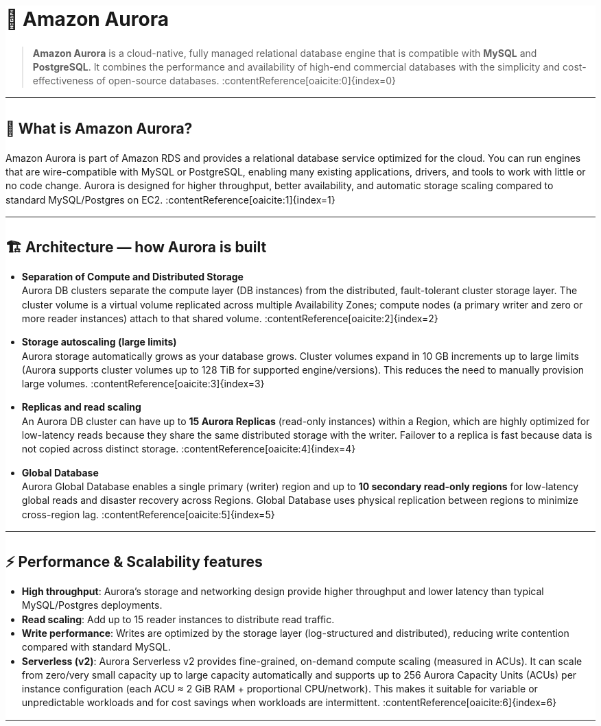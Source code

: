 # 📗 Amazon Aurora 

> **Amazon Aurora** is a cloud-native, fully managed relational database engine that is compatible with **MySQL** and **PostgreSQL**. It combines the performance and availability of high-end commercial databases with the simplicity and cost-effectiveness of open-source databases. :contentReference[oaicite:0]{index=0}

---

## 🔎 What is Amazon Aurora?

Amazon Aurora is part of Amazon RDS and provides a relational database service optimized for the cloud. You can run engines that are wire-compatible with MySQL or PostgreSQL, enabling many existing applications, drivers, and tools to work with little or no code change. Aurora is designed for higher throughput, better availability, and automatic storage scaling compared to standard MySQL/Postgres on EC2. :contentReference[oaicite:1]{index=1}

---

## 🏗️ Architecture — how Aurora is built

- **Separation of Compute and Distributed Storage**  
  Aurora DB clusters separate the compute layer (DB instances) from the distributed, fault-tolerant cluster storage layer. The cluster volume is a virtual volume replicated across multiple Availability Zones; compute nodes (a primary writer and zero or more reader instances) attach to that shared volume. :contentReference[oaicite:2]{index=2}

- **Storage autoscaling (large limits)**  
  Aurora storage automatically grows as your database grows. Cluster volumes expand in 10 GB increments up to large limits (Aurora supports cluster volumes up to 128 TiB for supported engine/versions). This reduces the need to manually provision large volumes. :contentReference[oaicite:3]{index=3}

- **Replicas and read scaling**  
  An Aurora DB cluster can have up to **15 Aurora Replicas** (read-only instances) within a Region, which are highly optimized for low-latency reads because they share the same distributed storage with the writer. Failover to a replica is fast because data is not copied across distinct storage. :contentReference[oaicite:4]{index=4}

- **Global Database**  
  Aurora Global Database enables a single primary (writer) region and up to **10 secondary read-only regions** for low-latency global reads and disaster recovery across Regions. Global Database uses physical replication between regions to minimize cross-region lag. :contentReference[oaicite:5]{index=5}

---

## ⚡ Performance & Scalability features

- **High throughput**: Aurora’s storage and networking design provide higher throughput and lower latency than typical MySQL/Postgres deployments.
- **Read scaling**: Add up to 15 reader instances to distribute read traffic.
- **Write performance**: Writes are optimized by the storage layer (log-structured and distributed), reducing write contention compared with standard MySQL.
- **Serverless (v2)**: Aurora Serverless v2 provides fine-grained, on-demand compute scaling (measured in ACUs). It can scale from zero/very small capacity up to large capacity automatically and supports up to 256 Aurora Capacity Units (ACUs) per instance configuration (each ACU ≈ 2 GiB RAM + proportional CPU/network). This makes it suitable for variable or unpredictable workloads and for cost savings when workloads are intermittent. :contentReference[oaicite:6]{index=6}

---

[1]: https://docs.aws.amazon.com/AmazonRDS/latest/AuroraUserGuide/AuroraMySQL.Replication.html?utm_source=chatgpt.com "Replication with Amazon Aurora MySQL"
[2]: https://aws.amazon.com/documentation-overview/aurora/?utm_source=chatgpt.com "Amazon Aurora Documentation - AWS"
[3]: https://docs.aws.amazon.com/AmazonRDS/latest/AuroraUserGuide/aurora-serverless-v2.requirements.html?utm_source=chatgpt.com "Requirements and limitations for Aurora Serverless v2"
[4]: https://docs.aws.amazon.com/AmazonRDS/latest/AuroraUserGuide/CHAP_AuroraOverview.html?utm_source=chatgpt.com "What is Amazon Aurora? - Amazon Aurora"
[5]: https://docs.aws.amazon.com/AmazonRDS/latest/AuroraUserGuide/Aurora.Overview.html?utm_source=chatgpt.com "Amazon Aurora DB clusters"
[6]: https://docs.aws.amazon.com/AmazonRDS/latest/AuroraUserGuide/aurora-serverless-v2.html?utm_source=chatgpt.com "Using Aurora Serverless v2"
[7]: https://docs.aws.amazon.com/AmazonRDS/latest/AuroraUserGuide/Aurora.Overview.StorageReliability.html?utm_source=chatgpt.com "Amazon Aurora storage"
[8]: https://docs.aws.amazon.com/AmazonRDS/latest/AuroraUserGuide/aurora-global-database.html?utm_source=chatgpt.com "Using Amazon Aurora Global Database"